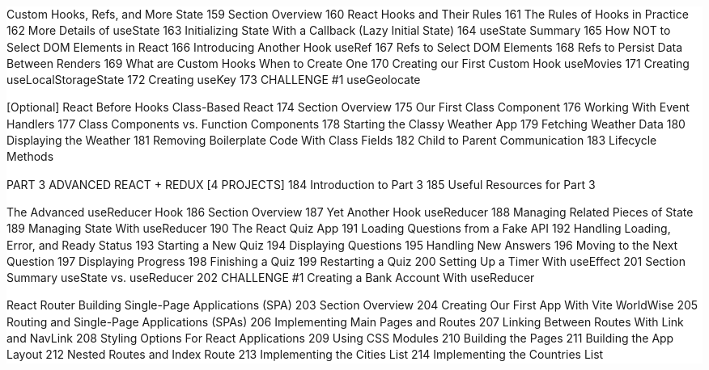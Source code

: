Custom Hooks, Refs, and More State
159 Section Overview
160 React Hooks and Their Rules
161 The Rules of Hooks in Practice
162 More Details of useState
163 Initializing State With a Callback (Lazy Initial State)
164 useState Summary
165 How NOT to Select DOM Elements in React
166 Introducing Another Hook useRef
167 Refs to Select DOM Elements
168 Refs to Persist Data Between Renders
169 What are Custom Hooks When to Create One
170 Creating our First Custom Hook useMovies
171 Creating useLocalStorageState
172 Creating useKey
173 CHALLENGE #1 useGeolocate

[Optional] React Before Hooks Class-Based React
174 Section Overview
175 Our First Class Component
176 Working With Event Handlers
177 Class Components vs. Function Components
178 Starting the Classy Weather App
179 Fetching Weather Data
180 Displaying the Weather
181 Removing Boilerplate Code With Class Fields
182 Child to Parent Communication
183 Lifecycle Methods

PART 3 ADVANCED REACT + REDUX [4 PROJECTS]
184 Introduction to Part 3
185 Useful Resources for Part 3

The Advanced useReducer Hook
186 Section Overview
187 Yet Another Hook useReducer
188 Managing Related Pieces of State
189 Managing State With useReducer
190 The React Quiz App
191 Loading Questions from a Fake API
192 Handling Loading, Error, and Ready Status
193 Starting a New Quiz
194 Displaying Questions
195 Handling New Answers
196 Moving to the Next Question
197 Displaying Progress
198 Finishing a Quiz
199 Restarting a Quiz
200 Setting Up a Timer With useEffect
201 Section Summary useState vs. useReducer
202 CHALLENGE #1 Creating a Bank Account With useReducer

React Router Building Single-Page Applications (SPA)
203 Section Overview
204 Creating Our First App With Vite WorldWise
205 Routing and Single-Page Applications (SPAs)
206 Implementing Main Pages and Routes
207 Linking Between Routes With Link and NavLink
208 Styling Options For React Applications
209 Using CSS Modules
210 Building the Pages
211 Building the App Layout
212 Nested Routes and Index Route
213 Implementing the Cities List
214 Implementing the Countries List